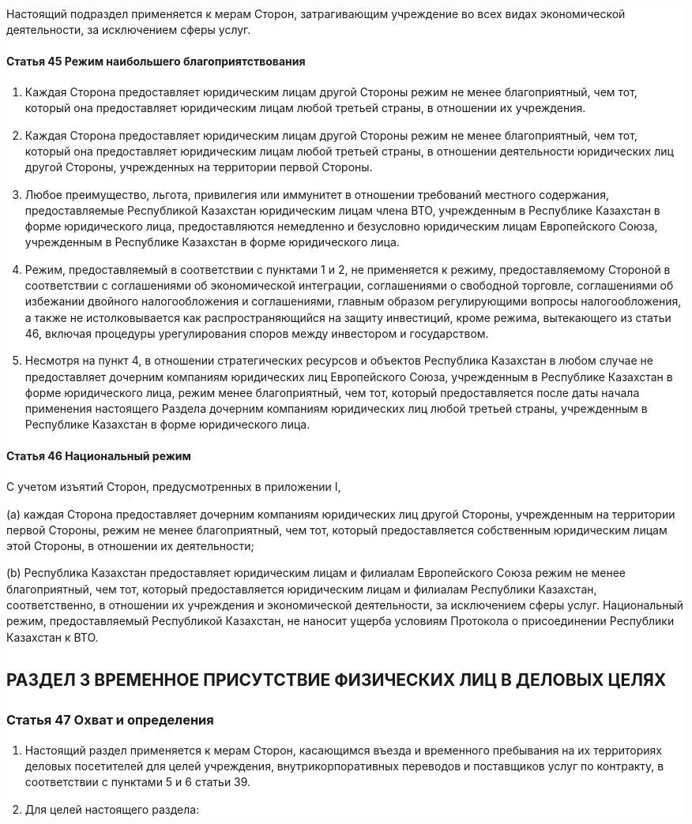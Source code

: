 Настоящий подраздел применяется к мерам Сторон, затрагивающим учреждение во всех видах экономической деятельности, за исключением сферы услуг.

#### Статья 45 Режим наибольшего благоприятствования

1. Каждая Сторона предоставляет юридическим лицам другой Стороны режим не менее благоприятный, чем тот, который она предоставляет юридическим лицам любой третьей страны, в отношении их учреждения.

2. Каждая Сторона предоставляет юридическим лицам другой Стороны режим не менее благоприятный, чем тот, который она предоставляет юридическим лицам любой третьей страны, в отношении деятельности юридических лиц другой Стороны, учрежденных на территории первой Стороны.

3. Любое преимущество, льгота, привилегия или иммунитет в отношении требований местного содержания, предоставляемые Республикой Казахстан юридическим лицам члена ВТО, учрежденным в Республике Казахстан в форме юридического лица, предоставляются немедленно и безусловно юридическим лицам Европейского Союза, учрежденным в Республике Казахстан в форме юридического лица.

4. Режим, предоставляемый в соответствии с пунктами 1 и 2, не применяется к режиму, предоставляемому Стороной в соответствии с соглашениями об экономической интеграции, соглашениями о свободной торговле, соглашениями об избежании двойного налогообложения и соглашениями, главным образом регулирующими вопросы налогообложения, а также не истолковывается как распространяющийся на защиту инвестиций, кроме режима, вытекающего из статьи 46, включая процедуры урегулирования споров между инвестором и государством.

5. Несмотря на пункт 4, в отношении стратегических ресурсов и объектов Республика Казахстан в любом случае не предоставляет дочерним компаниям юридических лиц Европейского Союза, учрежденным в Республике Казахстан в форме юридического лица, режим менее благоприятный, чем тот, который предоставляется после даты начала применения настоящего Раздела дочерним компаниям юридических лиц любой третьей страны, учрежденным в Республике Казахстан в форме юридического лица.

#### Статья 46 Национальный режим

С учетом изъятий Сторон, предусмотренных в приложении I,

(a) каждая Сторона предоставляет дочерним компаниям юридических лиц другой Стороны, учрежденным на территории первой Стороны, режим не менее благоприятный, чем тот, который предоставляется собственным юридическим лицам этой Стороны, в отношении их деятельности;

(b) Республика Казахстан предоставляет юридическим лицам и филиалам Европейского Союза режим не менее благоприятный, чем тот, который предоставляется юридическим лицам и филиалам Республики Казахстан, соответственно, в отношении их учреждения и экономической деятельности, за исключением сферы услуг. Национальный режим, предоставляемый Республикой Казахстан, не наносит ущерба условиям Протокола о присоединении Республики Казахстан к ВТО.

## РАЗДЕЛ 3 ВРЕМЕННОЕ ПРИСУТСТВИЕ ФИЗИЧЕСКИХ ЛИЦ В ДЕЛОВЫХ ЦЕЛЯХ

### Статья 47 Охват и определения

1. Настоящий раздел применяется к мерам Сторон, касающимся въезда и временного пребывания на их территориях деловых посетителей для целей учреждения, внутрикорпоративных переводов и поставщиков услуг по контракту, в соответствии с пунктами 5 и 6 статьи 39.

2. Для целей настоящего раздела:
